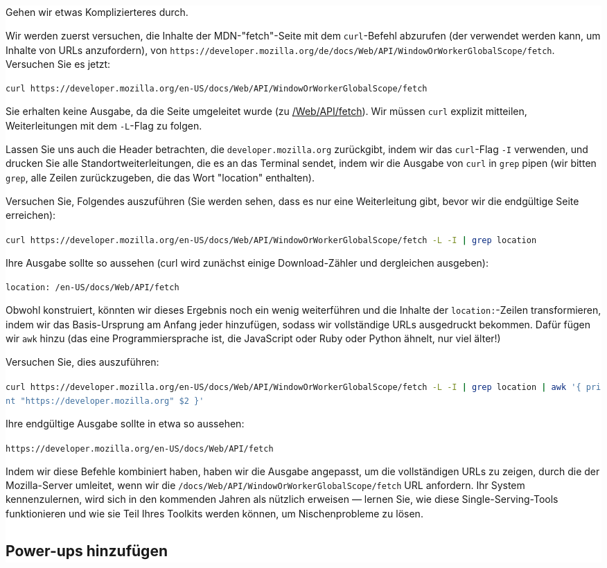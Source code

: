 Gehen wir etwas Komplizierteres durch.

Wir werden zuerst versuchen, die Inhalte der MDN-"fetch"-Seite mit dem `curl`-Befehl abzurufen (der verwendet werden kann, um Inhalte von URLs anzufordern), von `https://developer.mozilla.org/de/docs/Web/API/WindowOrWorkerGlobalScope/fetch`. Versuchen Sie es jetzt:

```bash
curl https://developer.mozilla.org/en-US/docs/Web/API/WindowOrWorkerGlobalScope/fetch
```

Sie erhalten keine Ausgabe, da die Seite umgeleitet wurde (zu [/Web/API/fetch](/de/docs/Web/API/Window/fetch)). Wir müssen `curl` explizit mitteilen, Weiterleitungen mit dem `-L`-Flag zu folgen.

Lassen Sie uns auch die Header betrachten, die `developer.mozilla.org` zurückgibt, indem wir das `curl`-Flag `-I` verwenden, und drucken Sie alle Standortweiterleitungen, die es an das Terminal sendet, indem wir die Ausgabe von `curl` in `grep` pipen (wir bitten `grep`, alle Zeilen zurückzugeben, die das Wort "location" enthalten).

Versuchen Sie, Folgendes auszuführen (Sie werden sehen, dass es nur eine Weiterleitung gibt, bevor wir die endgültige Seite erreichen):

```bash
curl https://developer.mozilla.org/en-US/docs/Web/API/WindowOrWorkerGlobalScope/fetch -L -I | grep location
```

Ihre Ausgabe sollte so aussehen (curl wird zunächst einige Download-Zähler und dergleichen ausgeben):

```bash
location: /en-US/docs/Web/API/fetch
```

Obwohl konstruiert, könnten wir dieses Ergebnis noch ein wenig weiterführen und die Inhalte der `location:`-Zeilen transformieren, indem wir das Basis-Ursprung am Anfang jeder hinzufügen, sodass wir vollständige URLs ausgedruckt bekommen. Dafür fügen wir `awk` hinzu (das eine Programmiersprache ist, die JavaScript oder Ruby oder Python ähnelt, nur viel älter!)

Versuchen Sie, dies auszuführen:

```bash
curl https://developer.mozilla.org/en-US/docs/Web/API/WindowOrWorkerGlobalScope/fetch -L -I | grep location | awk '{ print "https://developer.mozilla.org" $2 }'
```

Ihre endgültige Ausgabe sollte in etwa so aussehen:

```bash
https://developer.mozilla.org/en-US/docs/Web/API/fetch
```

Indem wir diese Befehle kombiniert haben, haben wir die Ausgabe angepasst, um die vollständigen URLs zu zeigen, durch die der Mozilla-Server umleitet, wenn wir die `/docs/Web/API/WindowOrWorkerGlobalScope/fetch` URL anfordern. Ihr System kennenzulernen, wird sich in den kommenden Jahren als nützlich erweisen — lernen Sie, wie diese Single-Serving-Tools funktionieren und wie sie Teil Ihres Toolkits werden können, um Nischenprobleme zu lösen.

## Power-ups hinzufügen
